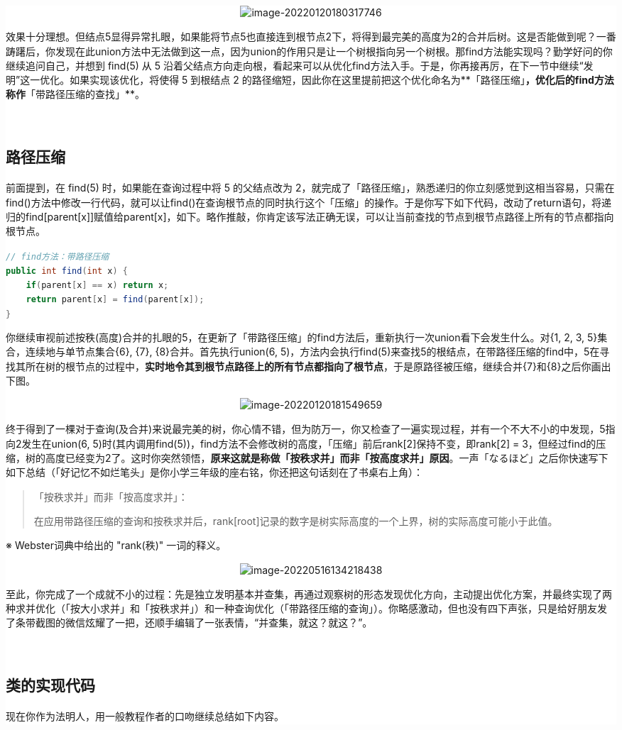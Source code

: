 <div align=center>
  <img src="https://tva1.sinaimg.cn/large/008i3skNly1gykamy2heoj30aq07igls.jpg" alt="image-20220120180317746" width="200" />
</div>

效果十分理想。但结点5显得异常扎眼，如果能将节点5也直接连到根节点2下，将得到最完美的高度为2的合并后树。这是否能做到呢？一番踌躇后，你发现在此union方法中无法做到这一点，因为union的作用只是让一个树根指向另一个树根。那find方法能实现吗？勤学好问的你继续追问自己，并想到 find(5) 从 5 沿着父结点方向走向根，看起来可以从优化find方法入手。于是，你再接再厉，在下一节中继续“发明”这一优化。如果实现该优化，将使得 5 到根结点 2 的路径缩短，因此你在这里提前把这个优化命名为**「路径压缩」**，优化后的find方法称作**「带路径压缩的查找」**。 

<br />

## 路径压缩

前面提到，在 find(5) 时，如果能在查询过程中将 5 的父结点改为 2，就完成了「路径压缩」，熟悉递归的你立刻感觉到这相当容易，只需在find()方法中修改一行代码，就可以让find()在查询根节点的同时执行这个「压缩」的操作。于是你写下如下代码，改动了return语句，将递归的find[parent[x]]赋值给parent[x]，如下。略作推敲，你肯定该写法正确无误，可以让当前查找的节点到根节点路径上所有的节点都指向根节点。

```java
// find方法：带路径压缩
public int find(int x) {
    if(parent[x] == x) return x;
    return parent[x] = find(parent[x]);  
}
```

你继续审视前述按秩(高度)合并的扎眼的5，在更新了「带路径压缩」的find方法后，重新执行一次union看下会发生什么。对{1, 2, 3, 5}集合，连续地与单节点集合{6}, {7}, {8}合并。首先执行union(6, 5)，方法内会执行find(5)来查找5的根结点，在带路径压缩的find中，5在寻找其所在树的根节点的过程中，**实时地令其到根节点路径上的所有节点都指向了根节点**，于是原路径被压缩，继续合并{7}和{8}之后你画出下图。

<div align=center>
  <img src="https://tva1.sinaimg.cn/large/008i3skNly1gykb09ebqmj30hi06c0t4.jpg" alt="image-20220120181549659" width="250" />
</div>

终于得到了一棵对于查询(及合并)来说最完美的树，你心情不错，但为防万一，你又检查了一遍实现过程，并有一个不大不小的中发现，5指向2发生在union(6, 5)时(其内调用find(5))，find方法不会修改树的高度，「压缩」前后rank[2]保持不变，即rank[2] = 3，但经过find的压缩，树的高度已经变为2了。这时你突然领悟，**原来这就是称做「按秩求并」而非「按高度求并」原因**。一声「なるほど」之后你快速写下如下总结（「好记忆不如烂笔头」是你小学三年级的座右铭，你还把这句话刻在了书桌右上角）：

> 「按秩求并」而非「按高度求并」：
>
> 在应用带路径压缩的查询和按秩求并后，rank[root]记录的数字是树实际高度的一个上界，树的实际高度可能小于此值。

※ Webster词典中给出的 "rank(秩)" 一词的释义。

<div align=center> 
  <img src="https://tva1.sinaimg.cn/large/e6c9d24egy1h2a6z5snjjj21380mctb2.jpg" alt="image-20220516134218438" width="550;" />
</div>

至此，你完成了一个成就不小的过程：先是独立发明基本并查集，再通过观察树的形态发现优化方向，主动提出优化方案，并最终实现了两种求并优化（「按大小求并」和「按秩求并」）和一种查询优化（「带路径压缩的查询」）。你略感激动，但也没有四下声张，只是给好朋友发了条带截图的微信炫耀了一把，还顺手编辑了一张表情，“并查集，就这？就这？”。

<br />

## 类的实现代码

现在你作为法明人，用一般教程作者的口吻继续总结如下内容。

